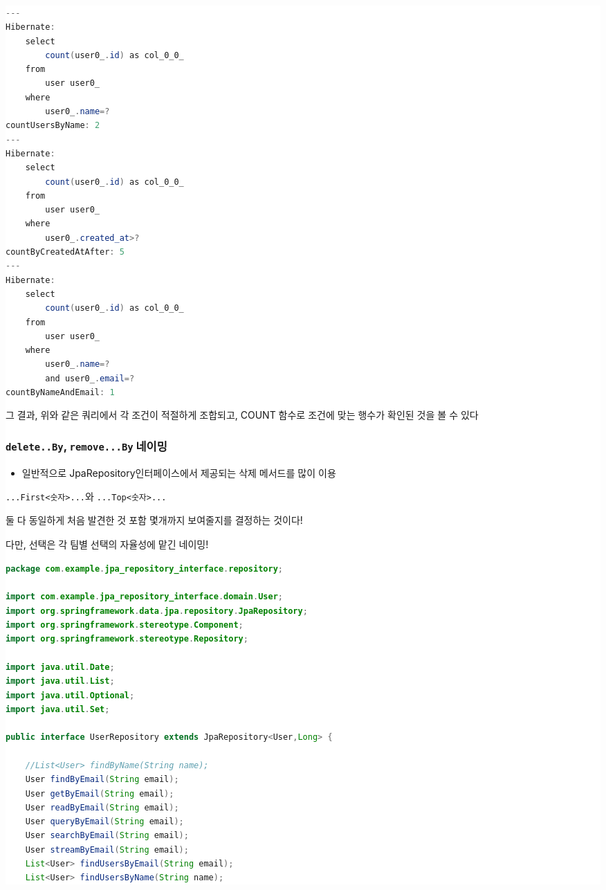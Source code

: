```java
---
Hibernate: 
    select
        count(user0_.id) as col_0_0_ 
    from
        user user0_ 
    where
        user0_.name=?
countUsersByName: 2
---
Hibernate: 
    select
        count(user0_.id) as col_0_0_ 
    from
        user user0_ 
    where
        user0_.created_at>?
countByCreatedAtAfter: 5
---
Hibernate: 
    select
        count(user0_.id) as col_0_0_ 
    from
        user user0_ 
    where
        user0_.name=? 
        and user0_.email=?
countByNameAndEmail: 1
```

그 결과, 위와 같은 쿼리에서 각 조건이 적절하게 조합되고, COUNT 함수로 조건에 맞는 행수가 확인된 것을 볼 수 있다

### `delete..By`, `remove...By` 네이밍

- 일반적으로 JpaRepository인터페이스에서 제공되는 삭제 메서드를 많이 이용

`...First<숫자>...`와  `...Top<숫자>...`

둘 다 동일하게 처음 발견한 것 포함 몇개까지 보여줄지를 결정하는 것이다!

다만, 선택은 각 팀별 선택의 자율성에 맡긴 네이밍!

```java
package com.example.jpa_repository_interface.repository;

import com.example.jpa_repository_interface.domain.User;
import org.springframework.data.jpa.repository.JpaRepository;
import org.springframework.stereotype.Component;
import org.springframework.stereotype.Repository;

import java.util.Date;
import java.util.List;
import java.util.Optional;
import java.util.Set;

public interface UserRepository extends JpaRepository<User,Long> {

    //List<User> findByName(String name);
    User findByEmail(String email);
    User getByEmail(String email);
    User readByEmail(String email);
    User queryByEmail(String email);
    User searchByEmail(String email);
    User streamByEmail(String email);
    List<User> findUsersByEmail(String email);
    List<User> findUsersByName(String name);
```